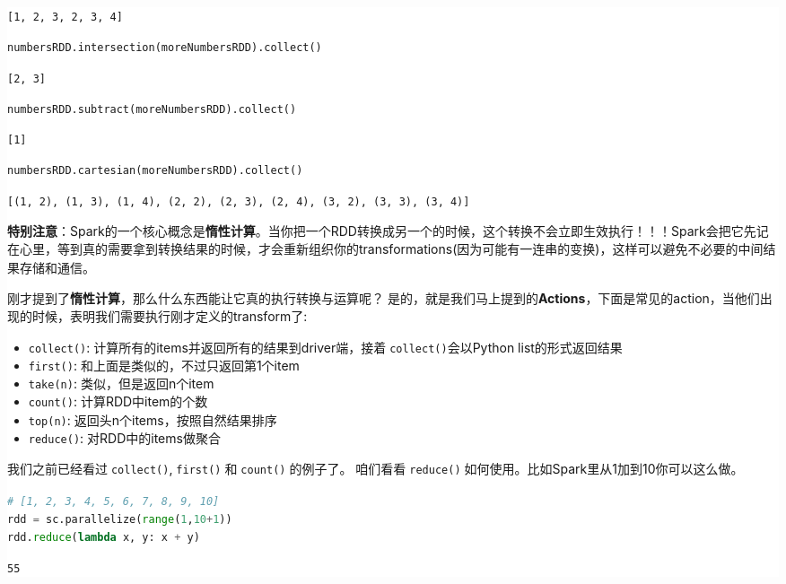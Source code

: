 


    [1, 2, 3, 2, 3, 4]




```python
numbersRDD.intersection(moreNumbersRDD).collect()
```




    [2, 3]




```python
numbersRDD.subtract(moreNumbersRDD).collect()
```




    [1]




```python
numbersRDD.cartesian(moreNumbersRDD).collect()
```




    [(1, 2), (1, 3), (1, 4), (2, 2), (2, 3), (2, 4), (3, 2), (3, 3), (3, 4)]



**特别注意**：Spark的一个核心概念是**惰性计算**。当你把一个RDD转换成另一个的时候，这个转换不会立即生效执行！！！Spark会把它先记在心里，等到真的需要拿到转换结果的时候，才会重新组织你的transformations(因为可能有一连串的变换)，这样可以避免不必要的中间结果存储和通信。

刚才提到了**惰性计算**，那么什么东西能让它真的执行转换与运算呢？
是的，就是我们马上提到的**Actions**，下面是常见的action，当他们出现的时候，表明我们需要执行刚才定义的transform了:
* `collect()`: 计算所有的items并返回所有的结果到driver端，接着 `collect()`会以Python list的形式返回结果
* `first()`: 和上面是类似的，不过只返回第1个item
* `take(n)`: 类似，但是返回n个item
* `count()`: 计算RDD中item的个数
* `top(n)`: 返回头n个items，按照自然结果排序
* `reduce()`: 对RDD中的items做聚合

我们之前已经看过 `collect()`, `first()` 和 `count()` 的例子了。  咱们看看 `reduce()` 如何使用。比如Spark里从1加到10你可以这么做。


```python
# [1, 2, 3, 4, 5, 6, 7, 8, 9, 10]
rdd = sc.parallelize(range(1,10+1))
rdd.reduce(lambda x, y: x + y)
```




    55


